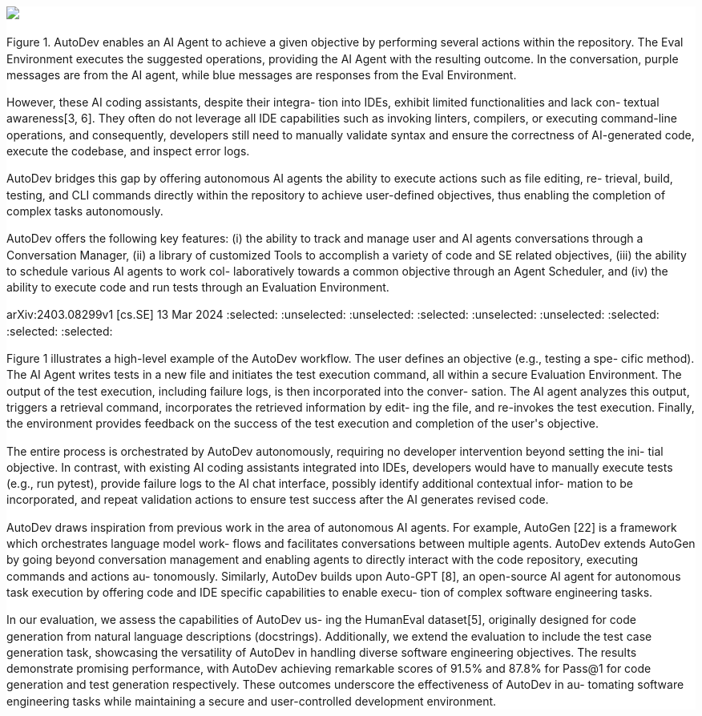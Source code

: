 ![](figures/0)

 <figcaption>

Figure 1. AutoDev enables an AI Agent to achieve a given objective by performing several actions within the repository. The Eval Environment executes the suggested operations, providing the AI Agent with the resulting outcome. In the conversation, purple messages are from the AI agent, while blue messages are responses from the Eval Environment.

</figcaption> </figure>

However, these AI coding assistants, despite their integra- tion into IDEs, exhibit limited functionalities and lack con- textual awareness\[3, 6\]. They often do not leverage all IDE capabilities such as invoking linters, compilers, or executing command-line operations, and consequently, developers still need to manually validate syntax and ensure the correctness of AI-generated code, execute the codebase, and inspect error logs.

AutoDev bridges this gap by offering autonomous AI agents the ability to execute actions such as file editing, re- trieval, build, testing, and CLI commands directly within the repository to achieve user-defined objectives, thus enabling the completion of complex tasks autonomously.

AutoDev offers the following key features: (i) the ability to track and manage user and AI agents conversations through a Conversation Manager, (ii) a library of customized Tools to accomplish a variety of code and SE related objectives, (iii) the ability to schedule various AI agents to work col- laboratively towards a common objective through an Agent Scheduler, and (iv) the ability to execute code and run tests through an Evaluation Environment.

arXiv:2403.08299v1 \[cs.SE\] 13 Mar 2024 :selected: :unselected: :unselected: :selected: :unselected: :unselected: :selected: :selected: :selected:



Figure 1 illustrates a high-level example of the AutoDev workflow. The user defines an objective (e.g., testing a spe- cific method). The AI Agent writes tests in a new file and initiates the test execution command, all within a secure Evaluation Environment. The output of the test execution, including failure logs, is then incorporated into the conver- sation. The AI agent analyzes this output, triggers a retrieval command, incorporates the retrieved information by edit- ing the file, and re-invokes the test execution. Finally, the environment provides feedback on the success of the test execution and completion of the user's objective.

The entire process is orchestrated by AutoDev autonomously, requiring no developer intervention beyond setting the ini- tial objective. In contrast, with existing AI coding assistants integrated into IDEs, developers would have to manually execute tests (e.g., run pytest), provide failure logs to the AI chat interface, possibly identify additional contextual infor- mation to be incorporated, and repeat validation actions to ensure test success after the AI generates revised code.

AutoDev draws inspiration from previous work in the area of autonomous AI agents. For example, AutoGen \[22\] is a framework which orchestrates language model work- flows and facilitates conversations between multiple agents. AutoDev extends AutoGen by going beyond conversation management and enabling agents to directly interact with the code repository, executing commands and actions au- tonomously. Similarly, AutoDev builds upon Auto-GPT \[8\], an open-source AI agent for autonomous task execution by offering code and IDE specific capabilities to enable execu- tion of complex software engineering tasks.

In our evaluation, we assess the capabilities of AutoDev us- ing the HumanEval dataset\[5\], originally designed for code generation from natural language descriptions (docstrings). Additionally, we extend the evaluation to include the test case generation task, showcasing the versatility of AutoDev in handling diverse software engineering objectives. The results demonstrate promising performance, with AutoDev achieving remarkable scores of 91.5% and 87.8% for Pass@1 for code generation and test generation respectively. These outcomes underscore the effectiveness of AutoDev in au- tomating software engineering tasks while maintaining a secure and user-controlled development environment.
